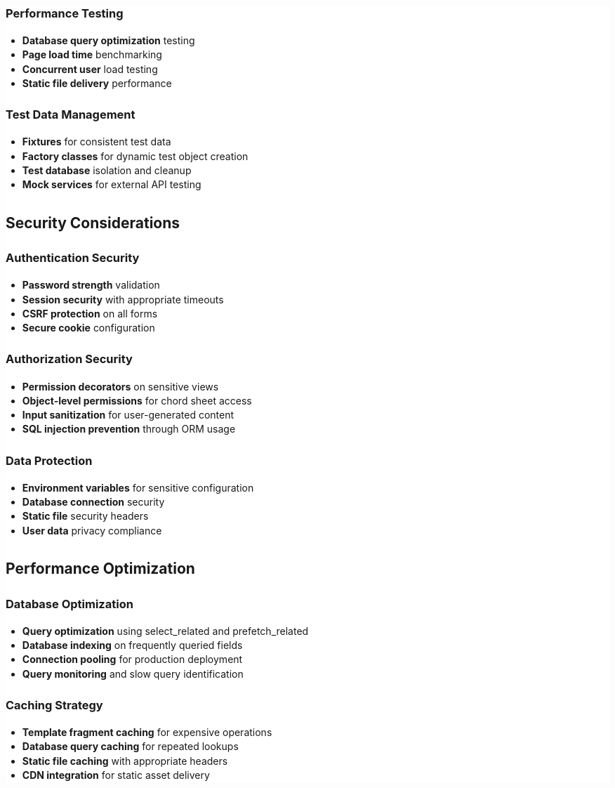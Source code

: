 ### Performance Testing

- **Database query optimization** testing
- **Page load time** benchmarking
- **Concurrent user** load testing
- **Static file delivery** performance

### Test Data Management

- **Fixtures** for consistent test data
- **Factory classes** for dynamic test object creation
- **Test database** isolation and cleanup
- **Mock services** for external API testing

## Security Considerations

### Authentication Security

- **Password strength** validation
- **Session security** with appropriate timeouts
- **CSRF protection** on all forms
- **Secure cookie** configuration

### Authorization Security

- **Permission decorators** on sensitive views
- **Object-level permissions** for chord sheet access
- **Input sanitization** for user-generated content
- **SQL injection prevention** through ORM usage

### Data Protection

- **Environment variables** for sensitive configuration
- **Database connection** security
- **Static file** security headers
- **User data** privacy compliance

## Performance Optimization

### Database Optimization

- **Query optimization** using select_related and prefetch_related
- **Database indexing** on frequently queried fields
- **Connection pooling** for production deployment
- **Query monitoring** and slow query identification

### Caching Strategy

- **Template fragment caching** for expensive operations
- **Database query caching** for repeated lookups
- **Static file caching** with appropriate headers
- **CDN integration** for static asset delivery
